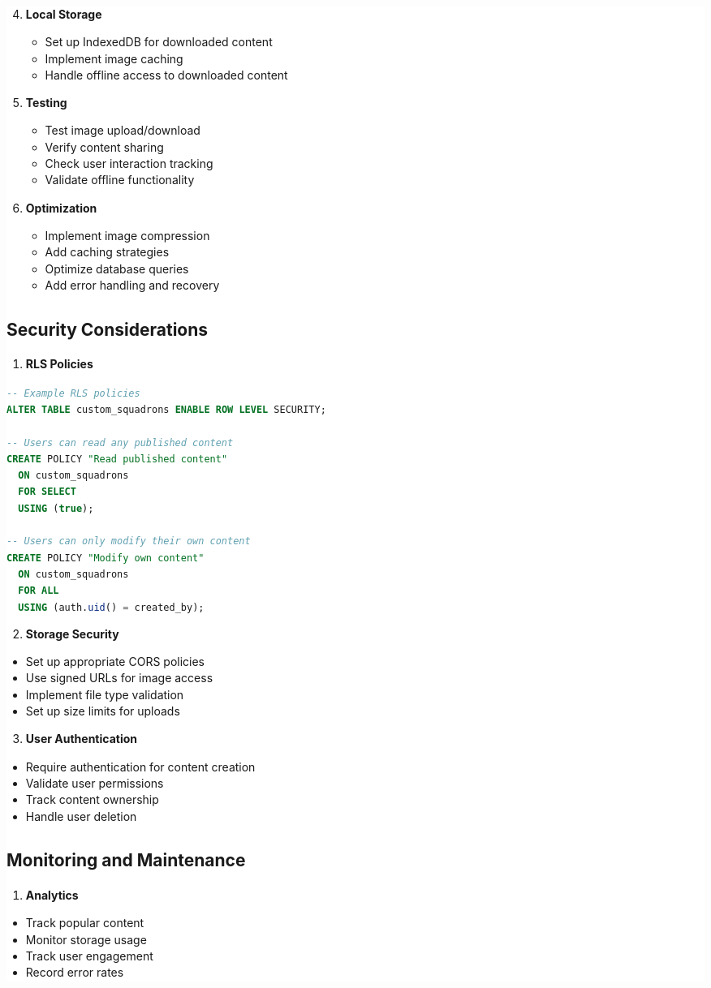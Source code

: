 4. **Local Storage**
   - Set up IndexedDB for downloaded content
   - Implement image caching
   - Handle offline access to downloaded content

5. **Testing**
   - Test image upload/download
   - Verify content sharing
   - Check user interaction tracking
   - Validate offline functionality

6. **Optimization**
   - Implement image compression
   - Add caching strategies
   - Optimize database queries
   - Add error handling and recovery

## Security Considerations

1. **RLS Policies**
```sql
-- Example RLS policies
ALTER TABLE custom_squadrons ENABLE ROW LEVEL SECURITY;

-- Users can read any published content
CREATE POLICY "Read published content"
  ON custom_squadrons
  FOR SELECT
  USING (true);

-- Users can only modify their own content
CREATE POLICY "Modify own content"
  ON custom_squadrons
  FOR ALL
  USING (auth.uid() = created_by);
```

2. **Storage Security**
- Set up appropriate CORS policies
- Use signed URLs for image access
- Implement file type validation
- Set up size limits for uploads

3. **User Authentication**
- Require authentication for content creation
- Validate user permissions
- Track content ownership
- Handle user deletion

## Monitoring and Maintenance

1. **Analytics**
- Track popular content
- Monitor storage usage
- Track user engagement
- Record error rates
